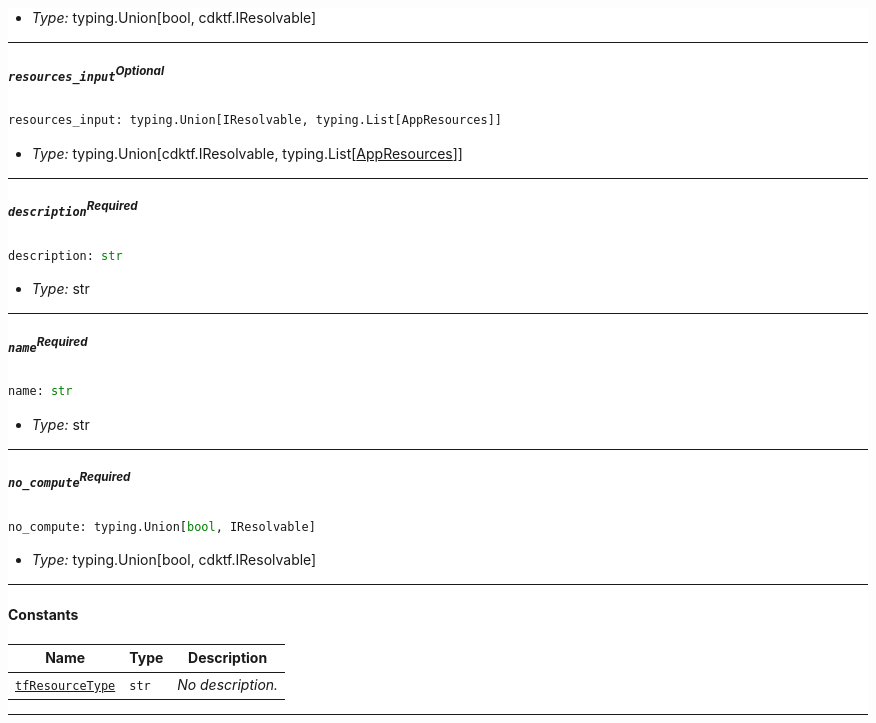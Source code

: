 - *Type:* typing.Union[bool, cdktf.IResolvable]

---

##### `resources_input`<sup>Optional</sup> <a name="resources_input" id="@cdktf/provider-databricks.app.App.property.resourcesInput"></a>

```python
resources_input: typing.Union[IResolvable, typing.List[AppResources]]
```

- *Type:* typing.Union[cdktf.IResolvable, typing.List[<a href="#@cdktf/provider-databricks.app.AppResources">AppResources</a>]]

---

##### `description`<sup>Required</sup> <a name="description" id="@cdktf/provider-databricks.app.App.property.description"></a>

```python
description: str
```

- *Type:* str

---

##### `name`<sup>Required</sup> <a name="name" id="@cdktf/provider-databricks.app.App.property.name"></a>

```python
name: str
```

- *Type:* str

---

##### `no_compute`<sup>Required</sup> <a name="no_compute" id="@cdktf/provider-databricks.app.App.property.noCompute"></a>

```python
no_compute: typing.Union[bool, IResolvable]
```

- *Type:* typing.Union[bool, cdktf.IResolvable]

---

#### Constants <a name="Constants" id="Constants"></a>

| **Name** | **Type** | **Description** |
| --- | --- | --- |
| <code><a href="#@cdktf/provider-databricks.app.App.property.tfResourceType">tfResourceType</a></code> | <code>str</code> | *No description.* |

---